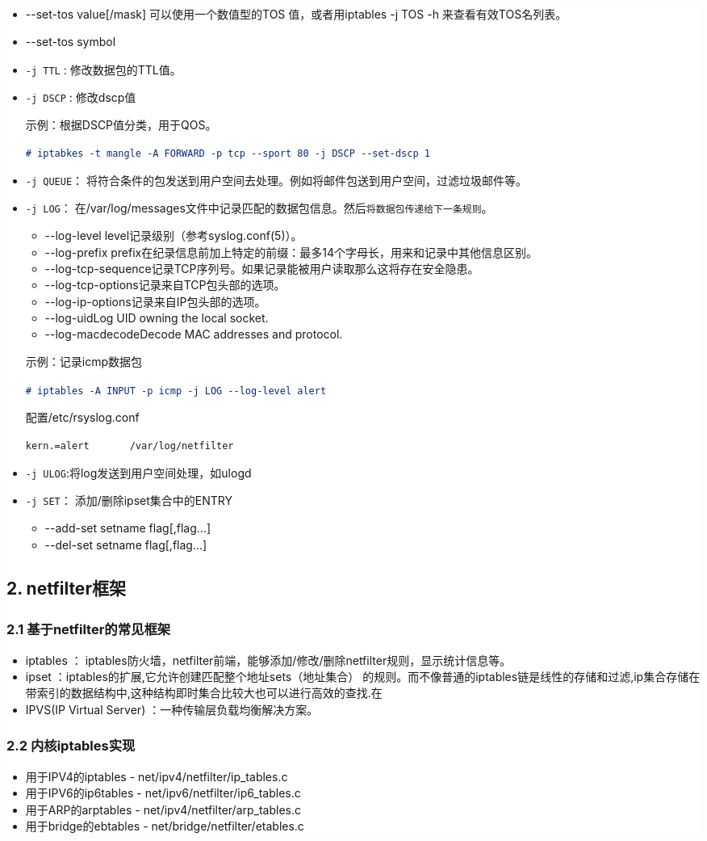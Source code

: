   - --set-tos value[/mask]
    可以使用一个数值型的TOS 值，或者用iptables -j TOS -h 来查看有效TOS名列表。
  - --set-tos symbol

- `-j TTL` : 修改数据包的TTL值。

- `-j DSCP` : 修改dscp值

  示例：根据DSCP值分类，用于QOS。

  ```markdown
  # iptabkes -t mangle -A FORWARD -p tcp --sport 80 -j DSCP --set-dscp 1
  ```

- `-j QUEUE`： 将符合条件的包发送到用户空间去处理。例如将邮件包送到用户空间，过滤垃圾邮件等。

- `-j LOG`：
  在/var/log/messages文件中记录匹配的数据包信息。然后`将数据包传递给下一条规则`。
  - --log-level level记录级别（参考syslog.conf(5)）。
  - --log-prefix prefix在纪录信息前加上特定的前缀：最多14个字母长，用来和记录中其他信息区别。
  - --log-tcp-sequence记录TCP序列号。如果记录能被用户读取那么这将存在安全隐患。
  - --log-tcp-options记录来自TCP包头部的选项。
  - --log-ip-options记录来自IP包头部的选项。
  - --log-uidLog UID owning the local socket.
  - --log-macdecodeDecode MAC addresses and protocol.

  示例：记录icmp数据包
  ```markdown
  # iptables -A INPUT -p icmp -j LOG --log-level alert
  ```
  配置/etc/rsyslog.conf
  ```markdown
  kern.=alert		/var/log/netfilter
  ```

- `-j ULOG`:将log发送到用户空间处理，如ulogd

- `-j SET`： 添加/删除ipset集合中的ENTRY

  - --add-set setname flag[,flag...]
  - --del-set setname flag[,flag...]


## 2. netfilter框架

### 2.1 基于netfilter的常见框架

- iptables ： iptables防火墙，netfilter前端，能够添加/修改/删除netfilter规则，显示统计信息等。
- ipset ：iptables的扩展,它允许创建匹配整个地址sets（地址集合） 的规则。而不像普通的iptables链是线性的存储和过滤,ip集合存储在带索引的数据结构中,这种结构即时集合比较大也可以进行高效的查找.在
- IPVS(IP Virtual Server) ：一种传输层负载均衡解决方案。


### 2.2 内核iptables实现

- 用于IPV4的iptables - net/ipv4/netfilter/ip_tables.c
- 用于IPV6的ip6tables - net/ipv6/netfilter/ip6_tables.c
- 用于ARP的arptables  - net/ipv4/netfilter/arp_tables.c
- 用于bridge的ebtables - net/bridge/netfilter/etables.c
